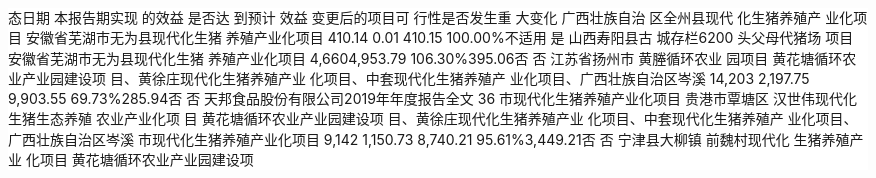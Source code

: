 态日期
本报告期实现
的效益
是否达
到预计
效益
变更后的项目可
行性是否发生重
大变化
广西壮族自治
区全州县现代
化生猪养殖产
业化项目
安徽省芜湖市无为县现代化生猪
养殖产业化项目
410.14
0.01
410.15
100.00%不适用
是
山西寿阳县古
城存栏6200
头父母代猪场
项目
安徽省芜湖市无为县现代化生猪
养殖产业化项目
4,6604,953.79
106.30%395.06否
否
江苏省扬州市
黄塍循环农业
园项目
黄花塘循环农业产业园建设项
目、黄徐庄现代化生猪养殖产业
化项目、中套现代化生猪养殖产
业化项目、广西壮族自治区岑溪
14,203
2,197.75
9,903.55
69.73%285.94否
否
天邦食品股份有限公司2019年年度报告全文
36
市现代化生猪养殖产业化项目
贵港市覃塘区
汉世伟现代化
生猪生态养殖
农业产业化项
目
黄花塘循环农业产业园建设项
目、黄徐庄现代化生猪养殖产业
化项目、中套现代化生猪养殖产
业化项目、广西壮族自治区岑溪
市现代化生猪养殖产业化项目
9,142
1,150.73
8,740.21
95.61%3,449.21否
否
宁津县大柳镇
前魏村现代化
生猪养殖产业
化项目
黄花塘循环农业产业园建设项